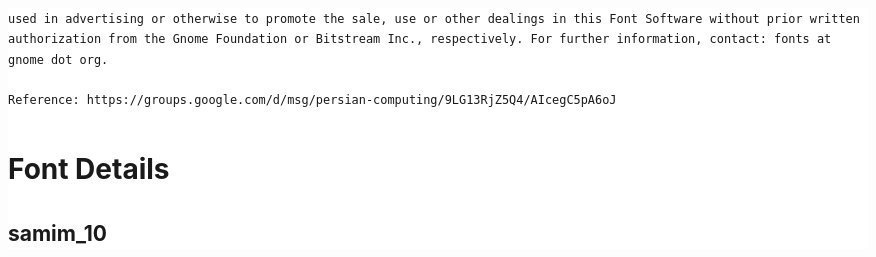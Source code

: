 ```
used in advertising or otherwise to promote the sale, use or other dealings in this Font Software without prior written 
authorization from the Gnome Foundation or Bitstream Inc., respectively. For further information, contact: fonts at 
gnome dot org.

Reference: https://groups.google.com/d/msg/persian-computing/9LG13RjZ5Q4/AIcegC5pA6oJ
```


# Font Details



## samim_10
